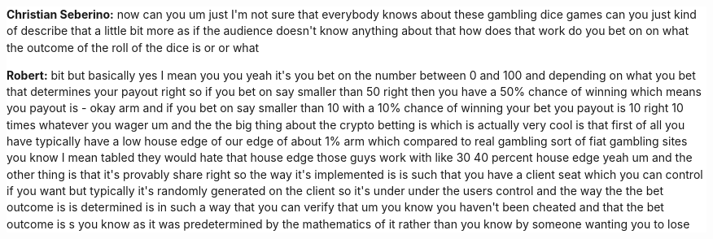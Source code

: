 


**Christian Seberino:**
now
can you um just I'm not sure that
everybody knows about these gambling
dice games can you just kind of describe
that a little bit more as if the
audience doesn't know anything about
that how does that work do you bet on on
what the outcome of the roll of the dice
is or or what 





**Robert:**
bit but basically yes I
mean you you yeah it's you bet on the
number between 0 and 100 and depending
on what you bet that determines your
payout right so if you bet on say
smaller than 50 right then you have a
50% chance of winning which means you
payout is - okay arm and if you bet on
say smaller than 10 with a 10% chance of
winning your bet you payout is 10 right
10 times whatever you wager
um and the the big thing about the
crypto betting is which is actually very
cool is that first of all you have
typically have a low house edge of our
edge of about 1% arm which compared to
real gambling sort of fiat gambling
sites you know I mean tabled they would
hate that house edge those guys work
with like 30 40 percent house edge yeah
um and the other thing is that it's
provably share right so the way it's
implemented is is such that you have a
client seat which you can control if you
want but typically it's randomly
generated on the client so it's under
under the users control and the way the
the bet outcome is is determined is in
such a way that you can verify that um
you know you haven't been cheated and
that the bet outcome is s you know as it
was predetermined by the mathematics of
it rather than you know by someone
wanting you to lose 



